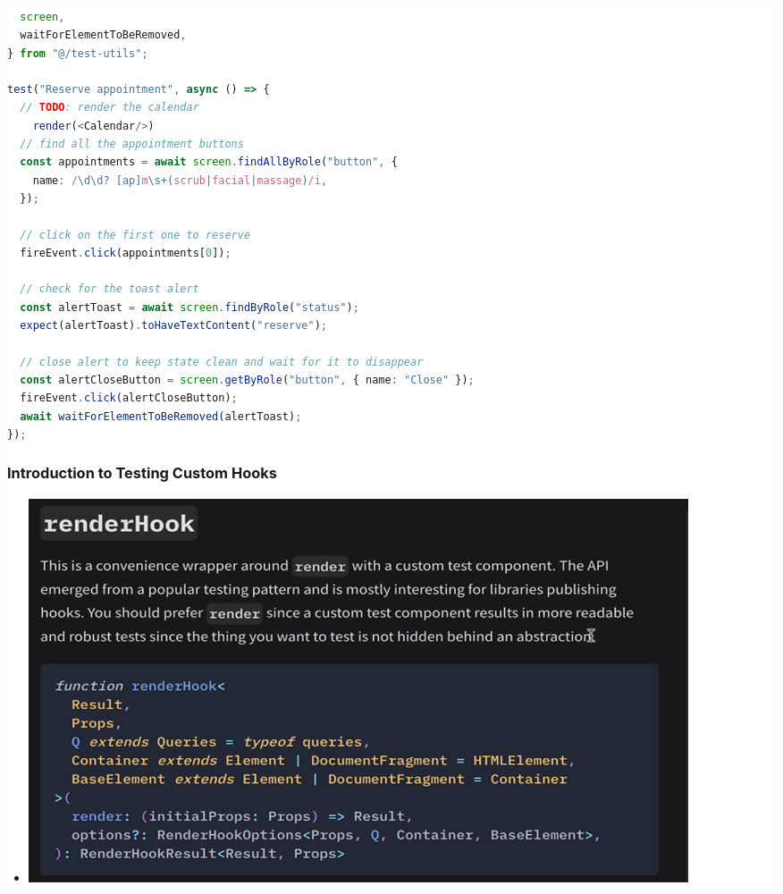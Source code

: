 ```ts
  screen,
  waitForElementToBeRemoved,
} from "@/test-utils";

test("Reserve appointment", async () => {
  // TODO: render the calendar
    render(<Calendar/>)
  // find all the appointment buttons
  const appointments = await screen.findAllByRole("button", {
    name: /\d\d? [ap]m\s+(scrub|facial|massage)/i,
  });

  // click on the first one to reserve
  fireEvent.click(appointments[0]);

  // check for the toast alert
  const alertToast = await screen.findByRole("status");
  expect(alertToast).toHaveTextContent("reserve");

  // close alert to keep state clean and wait for it to disappear
  const alertCloseButton = screen.getByRole("button", { name: "Close" });
  fireEvent.click(alertCloseButton);
  await waitForElementToBeRemoved(alertToast);
});
```
### Introduction to Testing Custom Hooks
- ![img_97.png](img_97.png)